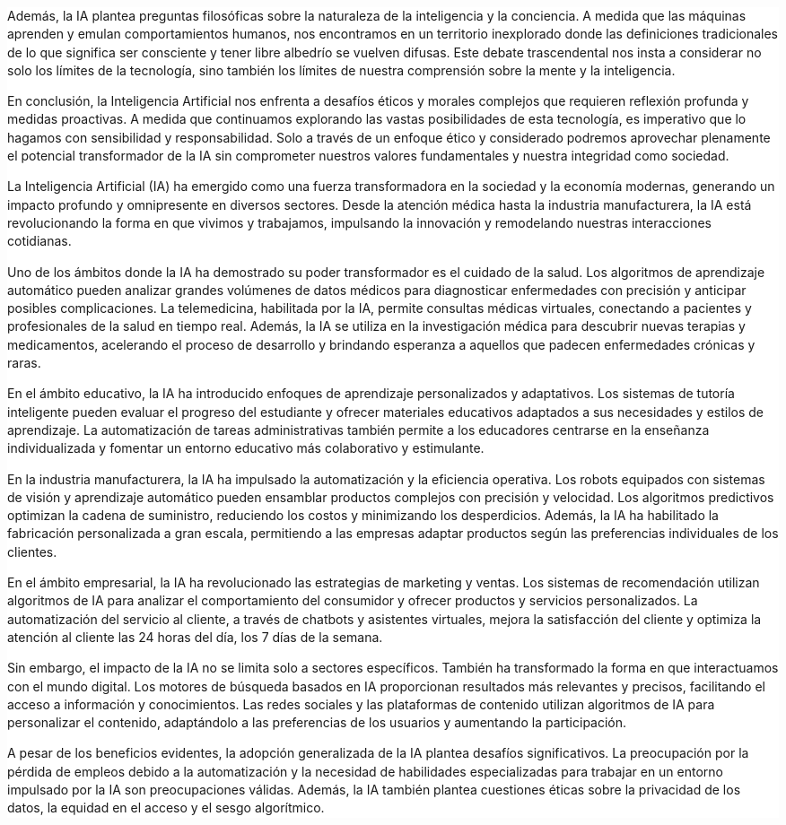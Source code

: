 Además, la IA plantea preguntas filosóficas sobre la naturaleza de la inteligencia y la conciencia. A medida que las máquinas aprenden y emulan comportamientos humanos, nos encontramos en un territorio inexplorado donde las definiciones tradicionales de lo que significa ser consciente y tener libre albedrío se vuelven difusas. Este debate trascendental nos insta a considerar no solo los límites de la tecnología, sino también los límites de nuestra comprensión sobre la mente y la inteligencia.

En conclusión, la Inteligencia Artificial nos enfrenta a desafíos éticos y morales complejos que requieren reflexión profunda y medidas proactivas. A medida que continuamos explorando las vastas posibilidades de esta tecnología, es imperativo que lo hagamos con sensibilidad y responsabilidad. Solo a través de un enfoque ético y considerado podremos aprovechar plenamente el potencial transformador de la IA sin comprometer nuestros valores fundamentales y nuestra integridad como sociedad.

La Inteligencia Artificial (IA) ha emergido como una fuerza transformadora en la sociedad y la economía modernas, generando un impacto profundo y omnipresente en diversos sectores. Desde la atención médica hasta la industria manufacturera, la IA está revolucionando la forma en que vivimos y trabajamos, impulsando la innovación y remodelando nuestras interacciones cotidianas.

Uno de los ámbitos donde la IA ha demostrado su poder transformador es el cuidado de la salud. Los algoritmos de aprendizaje automático pueden analizar grandes volúmenes de datos médicos para diagnosticar enfermedades con precisión y anticipar posibles complicaciones. La telemedicina, habilitada por la IA, permite consultas médicas virtuales, conectando a pacientes y profesionales de la salud en tiempo real. Además, la IA se utiliza en la investigación médica para descubrir nuevas terapias y medicamentos, acelerando el proceso de desarrollo y brindando esperanza a aquellos que padecen enfermedades crónicas y raras.

En el ámbito educativo, la IA ha introducido enfoques de aprendizaje personalizados y adaptativos. Los sistemas de tutoría inteligente pueden evaluar el progreso del estudiante y ofrecer materiales educativos adaptados a sus necesidades y estilos de aprendizaje. La automatización de tareas administrativas también permite a los educadores centrarse en la enseñanza individualizada y fomentar un entorno educativo más colaborativo y estimulante.

En la industria manufacturera, la IA ha impulsado la automatización y la eficiencia operativa. Los robots equipados con sistemas de visión y aprendizaje automático pueden ensamblar productos complejos con precisión y velocidad. Los algoritmos predictivos optimizan la cadena de suministro, reduciendo los costos y minimizando los desperdicios. Además, la IA ha habilitado la fabricación personalizada a gran escala, permitiendo a las empresas adaptar productos según las preferencias individuales de los clientes.

En el ámbito empresarial, la IA ha revolucionado las estrategias de marketing y ventas. Los sistemas de recomendación utilizan algoritmos de IA para analizar el comportamiento del consumidor y ofrecer productos y servicios personalizados. La automatización del servicio al cliente, a través de chatbots y asistentes virtuales, mejora la satisfacción del cliente y optimiza la atención al cliente las 24 horas del día, los 7 días de la semana.

Sin embargo, el impacto de la IA no se limita solo a sectores específicos. También ha transformado la forma en que interactuamos con el mundo digital. Los motores de búsqueda basados en IA proporcionan resultados más relevantes y precisos, facilitando el acceso a información y conocimientos. Las redes sociales y las plataformas de contenido utilizan algoritmos de IA para personalizar el contenido, adaptándolo a las preferencias de los usuarios y aumentando la participación.

A pesar de los beneficios evidentes, la adopción generalizada de la IA plantea desafíos significativos. La preocupación por la pérdida de empleos debido a la automatización y la necesidad de habilidades especializadas para trabajar en un entorno impulsado por la IA son preocupaciones válidas. Además, la IA también plantea cuestiones éticas sobre la privacidad de los datos, la equidad en el acceso y el sesgo algorítmico.
